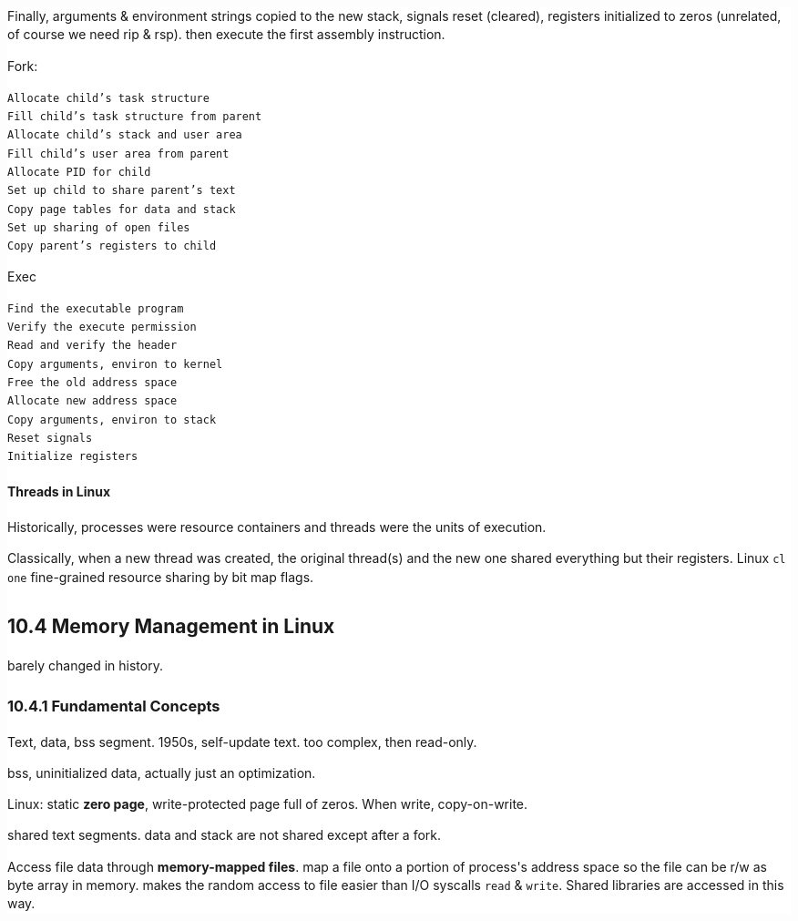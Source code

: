Finally, arguments & environment strings copied to the new stack, signals reset (cleared), registers initialized to zeros (unrelated, of course we need rip & rsp). then execute the first assembly instruction.

Fork:

```
Allocate child’s task structure
Fill child’s task structure from parent
Allocate child’s stack and user area
Fill child’s user area from parent
Allocate PID for child
Set up child to share parent’s text
Copy page tables for data and stack
Set up sharing of open files
Copy parent’s registers to child
```

Exec

```
Find the executable program
Verify the execute permission
Read and verify the header
Copy arguments, environ to kernel
Free the old address space
Allocate new address space
Copy arguments, environ to stack
Reset signals
Initialize registers
```

#### Threads in Linux

Historically, processes were resource containers and threads were the units of execution.

Classically, when a new thread was created, the original thread(s) and the new one shared everything but their registers. Linux `clone` fine-grained resource sharing by bit map flags.



## 10.4 Memory Management in Linux

barely changed in history.

### 10.4.1 Fundamental Concepts

Text, data, bss segment. 1950s, self-update text. too complex, then read-only.

bss, uninitialized data, actually just an optimization.

Linux: static **zero page**, write-protected page full of zeros. When write, copy-on-write.

shared text segments. data and stack are not shared except after a fork. 

Access file data through **memory-mapped files**. map a file onto a portion of process's address space so the file can be r/w as byte array in memory. makes the random access to file easier than I/O syscalls `read` & `write`. Shared libraries are accessed in this way.
